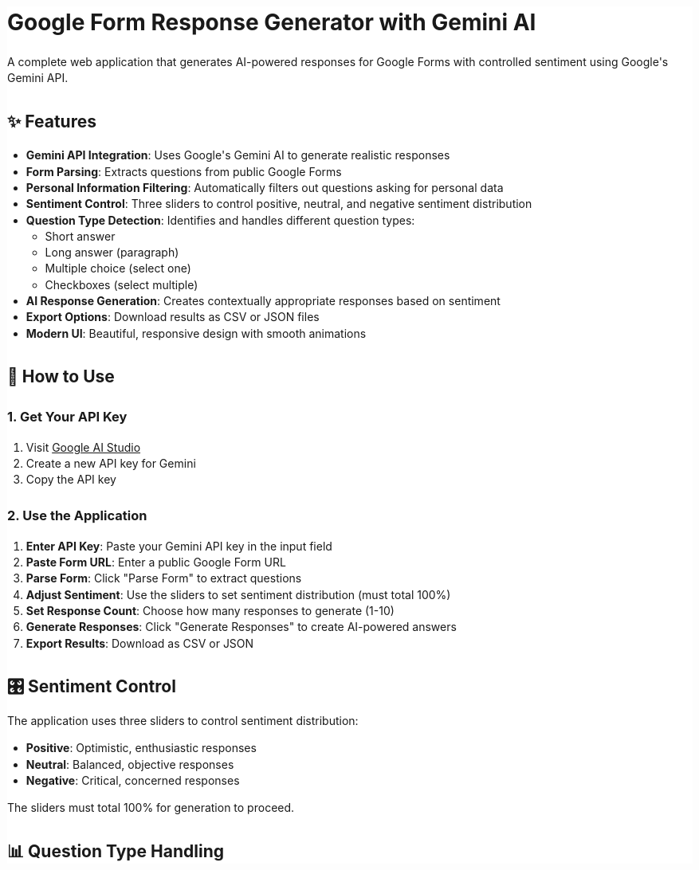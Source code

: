 # Google Form Response Generator with Gemini AI

A complete web application that generates AI-powered responses for Google Forms with controlled sentiment using Google's Gemini API.

## ✨ Features

- **Gemini API Integration**: Uses Google's Gemini AI to generate realistic responses
- **Form Parsing**: Extracts questions from public Google Forms
- **Personal Information Filtering**: Automatically filters out questions asking for personal data
- **Sentiment Control**: Three sliders to control positive, neutral, and negative sentiment distribution
- **Question Type Detection**: Identifies and handles different question types:
  - Short answer
  - Long answer (paragraph)
  - Multiple choice (select one)
  - Checkboxes (select multiple)
- **AI Response Generation**: Creates contextually appropriate responses based on sentiment
- **Export Options**: Download results as CSV or JSON files
- **Modern UI**: Beautiful, responsive design with smooth animations

## 🚀 How to Use

### 1. Get Your API Key
1. Visit [Google AI Studio](https://makersuite.google.com/app/apikey)
2. Create a new API key for Gemini
3. Copy the API key

### 2. Use the Application
1. **Enter API Key**: Paste your Gemini API key in the input field
2. **Paste Form URL**: Enter a public Google Form URL
3. **Parse Form**: Click "Parse Form" to extract questions
4. **Adjust Sentiment**: Use the sliders to set sentiment distribution (must total 100%)
5. **Set Response Count**: Choose how many responses to generate (1-10)
6. **Generate Responses**: Click "Generate Responses" to create AI-powered answers
7. **Export Results**: Download as CSV or JSON

## 🎛️ Sentiment Control

The application uses three sliders to control sentiment distribution:

- **Positive**: Optimistic, enthusiastic responses
- **Neutral**: Balanced, objective responses  
- **Negative**: Critical, concerned responses

The sliders must total 100% for generation to proceed.

## 📊 Question Type Handling
